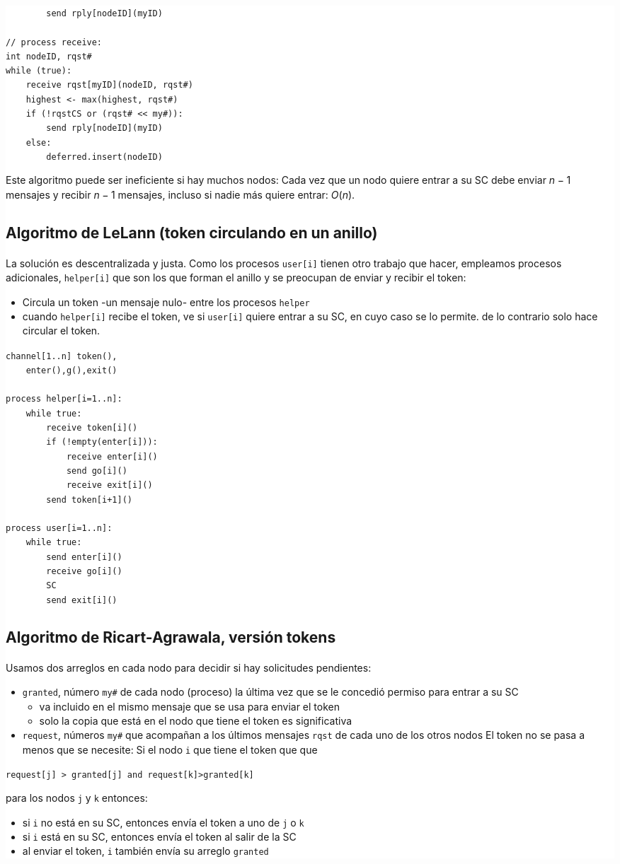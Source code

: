 ```
		send rply[nodeID](myID)

// process receive:
int nodeID, rqst#
while (true):
	receive rqst[myID](nodeID, rqst#)
	highest <- max(highest, rqst#)
	if (!rqstCS or (rqst# << my#)):
		send rply[nodeID](myID)
	else:
		deferred.insert(nodeID)
```

Este algoritmo puede ser ineficiente si hay muchos nodos:
Cada vez que un nodo quiere entrar a su SC debe enviar $n-1$ mensajes y recibir $n-1$ mensajes, incluso si nadie más quiere entrar: $O(n)$.

## Algoritmo de LeLann (token circulando en un anillo)
La solución es descentralizada y justa.
Como los procesos `user[i]` tienen otro trabajo que hacer, empleamos procesos adicionales, `helper[i]` que son los que forman el anillo y se preocupan de enviar y recibir el token:
- Circula un token -un mensaje nulo- entre los procesos `helper`
- cuando `helper[i]` recibe el token, ve si `user[i]` quiere entrar a su SC, en cuyo caso se lo permite. de lo contrario solo hace circular el token.
```
channel[1..n] token(),
	enter(),g(),exit()

process helper[i=1..n]:
	while true:
		receive token[i]()
		if (!empty(enter[i])):
			receive enter[i]()
			send go[i]()
			receive exit[i]()
		send token[i+1]()

process user[i=1..n]:
	while true:
		send enter[i]()
		receive go[i]()
		SC
		send exit[i]()
```

## Algoritmo de Ricart-Agrawala, versión tokens
Usamos dos arreglos en cada nodo para decidir si hay solicitudes pendientes:
- `granted`, número `my#` de cada nodo (proceso) la última vez que se le concedió permiso para entrar a su SC
	- va incluido en el mismo mensaje que se usa para enviar el token
	- solo la copia que está en el nodo que tiene el token es significativa
- `request`, números `my#` que acompañan a los últimos mensajes `rqst` de cada uno de los otros nodos
El token no se pasa a menos que se necesite:
Si el nodo `i` que tiene el token que que
```
request[j] > granted[j] and request[k]>granted[k]
```
para los nodos `j` y `k` entonces:
- si `i` no está en su SC, entonces envía el token a uno de `j` o `k` 
- si `i` está en su SC, entonces envía el token al salir de la SC
- al enviar el token,  `i` también envía su arreglo `granted`
```
```